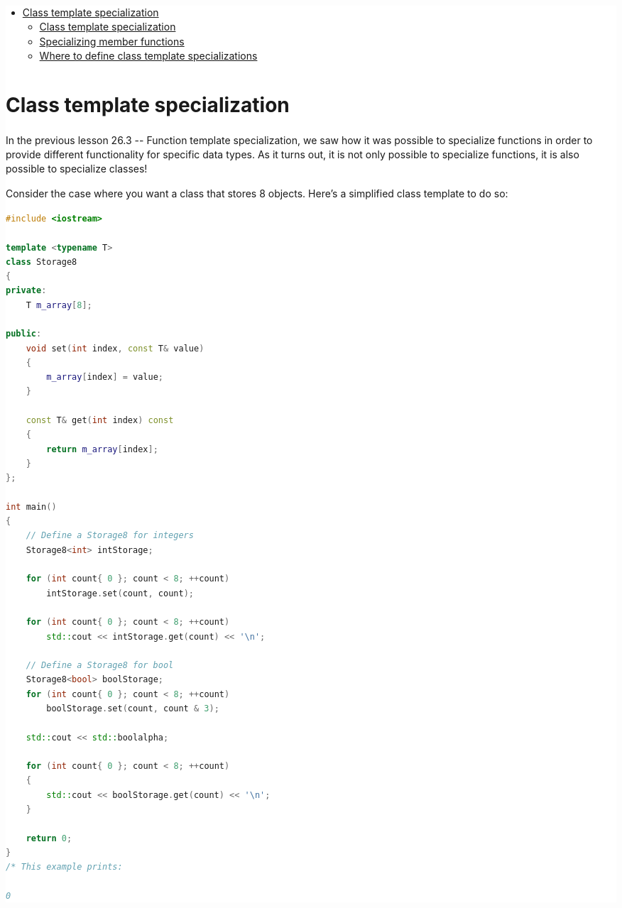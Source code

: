 - [Class template specialization](#class-template-specialization)
  - [Class template specialization](#class-template-specialization-1)
  - [Specializing member functions](#specializing-member-functions)
  - [Where to define class template specializations](#where-to-define-class-template-specializations)


# Class template specialization

In the previous lesson 26.3 -- Function template specialization, we saw how it was possible to specialize functions in order to provide different functionality for specific data types. As it turns out, it is not only possible to specialize functions, it is also possible to specialize classes!

Consider the case where you want a class that stores 8 objects. Here’s a simplified class template to do so:

```cpp
#include <iostream>

template <typename T>
class Storage8
{
private:
    T m_array[8];

public:
    void set(int index, const T& value)
    {
        m_array[index] = value;
    }

    const T& get(int index) const
    {
        return m_array[index];
    }
};

int main()
{
    // Define a Storage8 for integers
    Storage8<int> intStorage;

    for (int count{ 0 }; count < 8; ++count)
        intStorage.set(count, count);

    for (int count{ 0 }; count < 8; ++count)
        std::cout << intStorage.get(count) << '\n';

    // Define a Storage8 for bool
    Storage8<bool> boolStorage;
    for (int count{ 0 }; count < 8; ++count)
        boolStorage.set(count, count & 3);

    std::cout << std::boolalpha;

    for (int count{ 0 }; count < 8; ++count)
    {
        std::cout << boolStorage.get(count) << '\n';
    }

    return 0;
}
/* This example prints:

0
```